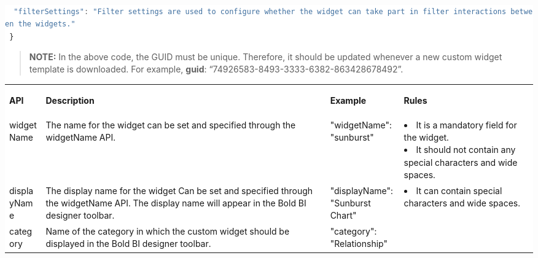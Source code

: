   ```js
	"filterSettings": "Filter settings are used to configure whether the widget can take part in filter interactions between the widgets."
   }

  ```
  > **NOTE:** In the above code, the GUID must be unique. Therefore, it should be updated whenever a new custom widget template is downloaded. For example, **guid**: “74926583-8493-3333-6382-863428678492”.
   
   <table>
<tbody>
<tr>
<td>
<p><strong>API</strong></p>
</td>
<td>
<p><strong>Description</strong></p>
</td>
<td>
<p><strong>Example</strong></p>
</td>
<td>
<p><strong>Rules</strong></p>
</td>
</tr>
<tr>
<td>
widgetName
</td>
<td>
The name for the widget can be set and specified through the widgetName API.
</td>
<td>
"widgetName": "sunburst"
</td>
<td>
<li>It is a mandatory field for the widget.</li>
<li>It should not contain any special characters and wide spaces.</li>
</td>
</tr>
<tr>
<td>
displayName
</td>
<td>
The display name for the widget Can be set and specified through the widgetName API. The display name will appear in the Bold BI designer toolbar.
<td>
"displayName": "Sunburst Chart"
</td>
<td>
<li>It can contain special characters and wide spaces.</li>
</td>
</tr>
<tr>
<td>
category
</td>
<td>
Name of the category in which the custom widget should be displayed in the Bold BI designer toolbar.
<td>
"category": "Relationship"